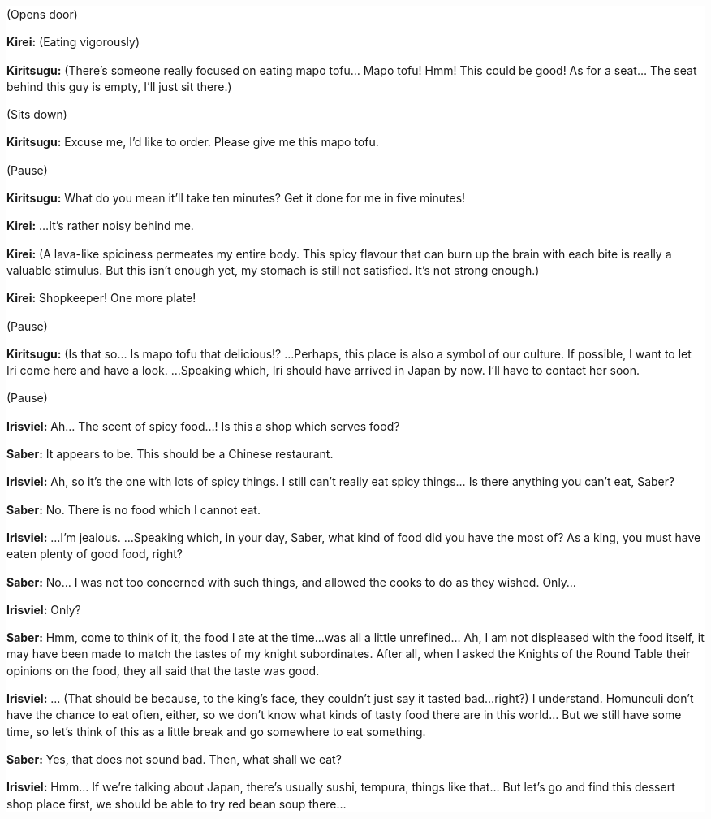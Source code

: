 (Opens door)  
  
**Kirei:**  (Eating vigorously)  
  
**Kiritsugu:**  (There’s someone really focused on eating mapo tofu… Mapo tofu! Hmm! This could be good! As for a seat… The seat behind this guy is empty, I’ll just sit there.)  
  
(Sits down)  
  
**Kiritsugu:**  Excuse me, I’d like to order. Please give me this mapo tofu.  
  
(Pause)  
  
**Kiritsugu:**  What do you mean it’ll take ten minutes? Get it done for me in five minutes!  
  
**Kirei:**  …It’s rather noisy behind me.  
  
**Kirei:**  (A lava-like spiciness permeates my entire body. This spicy flavour that can burn up the brain with each bite is really a valuable stimulus. But this isn’t enough yet, my stomach is still not satisfied. It’s not strong enough.)  
  
**Kirei:**  Shopkeeper! One more plate!  
  
(Pause)  
  
**Kiritsugu:**  (Is that so… Is mapo tofu that delicious!? …Perhaps, this place is also a symbol of our culture. If possible, I want to let Iri come here and have a look. …Speaking which, Iri should have arrived in Japan by now. I’ll have to contact her soon.  
  
(Pause)  
  
**Irisviel:**  Ah… The scent of spicy food…! Is this a shop which serves food?  
  
**Saber:**  It appears to be. This should be a Chinese restaurant.  
  
**Irisviel:**  Ah, so it’s the one with lots of spicy things. I still can’t really eat spicy things… Is there anything you can’t eat, Saber?  
  
**Saber:**  No. There is no food which I cannot eat.  
  
**Irisviel:**  …I’m jealous. …Speaking which, in your day, Saber, what kind of food did you have the most of? As a king, you must have eaten plenty of good food, right?  
  
**Saber:**  No… I was not too concerned with such things, and allowed the cooks to do as they wished. Only…  
  
**Irisviel:**  Only?  
  
**Saber:**  Hmm, come to think of it, the food I ate at the time…was all a little unrefined… Ah, I am not displeased with the food itself, it may have been made to match the tastes of my knight subordinates. After all, when I asked the Knights of the Round Table their opinions on the food, they all said that the taste was good.  
  
**Irisviel:**  … (That should be because, to the king’s face, they couldn’t just say it tasted bad…right?) I understand. Homunculi don’t have the chance to eat often, either, so we don’t know what kinds of tasty food there are in this world… But we still have some time, so let’s think of this as a little break and go somewhere to eat something.  
  
**Saber:**  Yes, that does not sound bad. Then, what shall we eat?  
  
**Irisviel:**  Hmm… If we’re talking about Japan, there’s usually sushi, tempura, things like that… But let’s go and find this dessert shop place first, we should be able to try red bean soup there…  
  